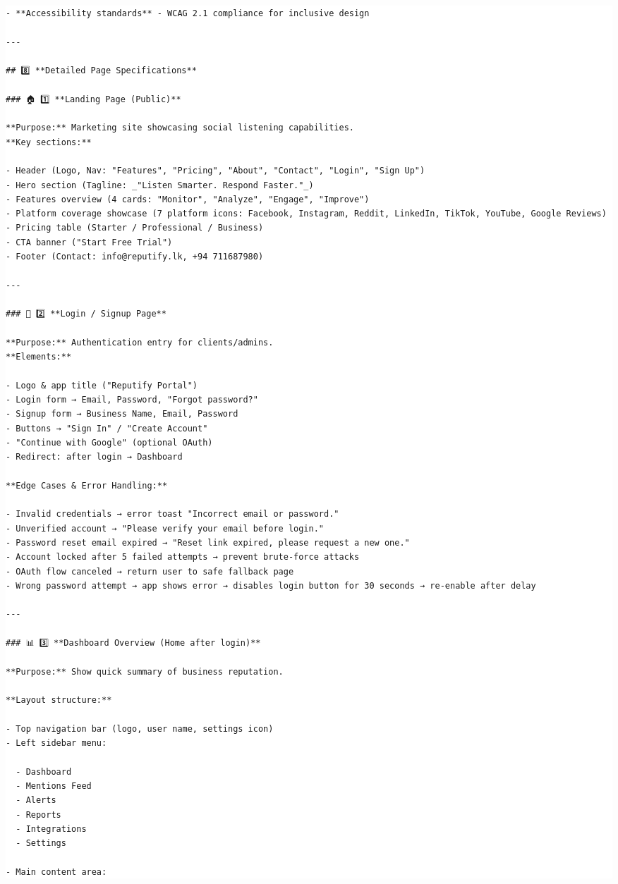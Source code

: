 ````
- **Accessibility standards** - WCAG 2.1 compliance for inclusive design

---

## 8️⃣ **Detailed Page Specifications**

### 🏠 1️⃣ **Landing Page (Public)**

**Purpose:** Marketing site showcasing social listening capabilities.
**Key sections:**

- Header (Logo, Nav: "Features", "Pricing", "About", "Contact", "Login", "Sign Up")
- Hero section (Tagline: _"Listen Smarter. Respond Faster."_)
- Features overview (4 cards: "Monitor", "Analyze", "Engage", "Improve")
- Platform coverage showcase (7 platform icons: Facebook, Instagram, Reddit, LinkedIn, TikTok, YouTube, Google Reviews)
- Pricing table (Starter / Professional / Business)
- CTA banner ("Start Free Trial")
- Footer (Contact: info@reputify.lk, +94 711687980)

---

### 🔐 2️⃣ **Login / Signup Page**

**Purpose:** Authentication entry for clients/admins.
**Elements:**

- Logo & app title ("Reputify Portal")
- Login form → Email, Password, "Forgot password?"
- Signup form → Business Name, Email, Password
- Buttons → "Sign In" / "Create Account"
- "Continue with Google" (optional OAuth)
- Redirect: after login → Dashboard

**Edge Cases & Error Handling:**

- Invalid credentials → error toast "Incorrect email or password."
- Unverified account → "Please verify your email before login."
- Password reset email expired → "Reset link expired, please request a new one."
- Account locked after 5 failed attempts → prevent brute-force attacks
- OAuth flow canceled → return user to safe fallback page
- Wrong password attempt → app shows error → disables login button for 30 seconds → re-enable after delay

---

### 📊 3️⃣ **Dashboard Overview (Home after login)**

**Purpose:** Show quick summary of business reputation.

**Layout structure:**

- Top navigation bar (logo, user name, settings icon)
- Left sidebar menu:

  - Dashboard
  - Mentions Feed
  - Alerts
  - Reports
  - Integrations
  - Settings

- Main content area:
````